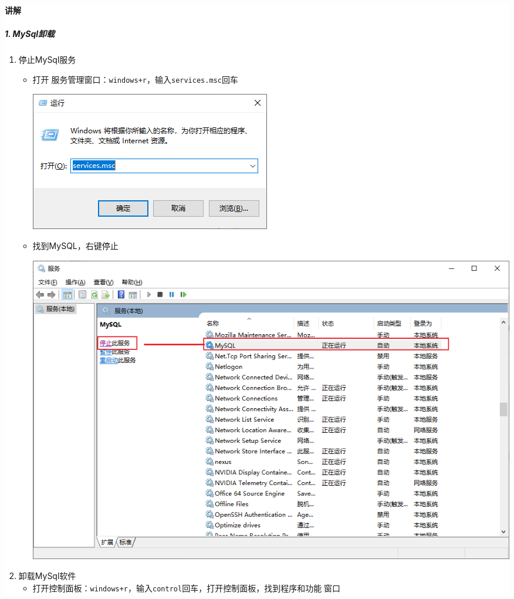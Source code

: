 #### 讲解

##### 1. MySql卸载

1. 停止MySql服务
   - 打开 服务管理窗口：`windows+r`，输入`services.msc`回车
   
     ![image-20200106085307095](img/image-20200106085307095.png)
   
   - 找到MySQL，右键停止
   
     ![image-20200106085337195](img/image-20200106085337195.png)
2. 卸载MySql软件
   - 打开控制面板：`windows+r`，输入`control`回车，打开控制面板，找到程序和功能 窗口
   